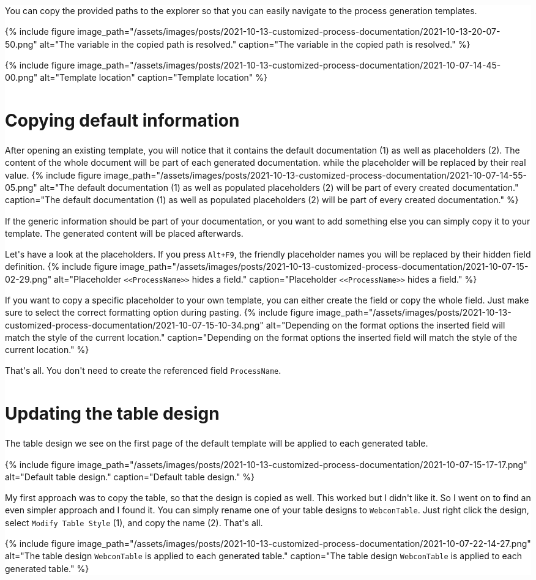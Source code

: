 You can copy the provided paths to the explorer so that you can easily navigate to the process generation templates.

 {% include figure image_path="/assets/images/posts/2021-10-13-customized-process-documentation/2021-10-13-20-07-50.png" alt="The variable in the copied path is resolved." caption="The variable in the copied path is resolved." %}
 
 {% include figure image_path="/assets/images/posts/2021-10-13-customized-process-documentation/2021-10-07-14-45-00.png" alt="Template location" caption="Template location" %}


# Copying default information
After opening an existing template, you will notice that it contains the default documentation (1) as well as placeholders (2). The content of the whole document will be part of each generated documentation. while the placeholder will be replaced by their real value.
{% include figure image_path="/assets/images/posts/2021-10-13-customized-process-documentation/2021-10-07-14-55-05.png" alt="The default documentation (1) as well as populated placeholders (2) will be part of every created documentation." caption="The default documentation (1) as well as populated placeholders (2) will be part of every created documentation." %}

If the generic information should be part of your documentation, or you want to add something else you can simply copy it to your template. The generated content will be placed afterwards. 

Let's have a look at the placeholders. If you press `Alt+F9`, the friendly placeholder names you will be replaced by their hidden field definition. 
{% include figure image_path="/assets/images/posts/2021-10-13-customized-process-documentation/2021-10-07-15-02-29.png" alt="Placeholder `<<ProcessName>>` hides a field." caption="Placeholder `<<ProcessName>>` hides a field." %}

If you want to copy a specific placeholder to your own template, you can either create the field or copy the whole field. Just make sure to select the correct formatting option during pasting.
{% include figure image_path="/assets/images/posts/2021-10-13-customized-process-documentation/2021-10-07-15-10-34.png" alt="Depending on the format options the inserted field will match the style of the current location." caption="Depending on the format options the inserted field will match the style of the current location." %}

That's all. You don't need to create the referenced field `ProcessName`. 

# Updating the table design
The table design we see on the first page of the default template will be applied to each generated table.

{% include figure image_path="/assets/images/posts/2021-10-13-customized-process-documentation/2021-10-07-15-17-17.png" alt="Default table design." caption="Default table design." %}

My first approach was to copy the table, so that the design is copied as well. This worked but I didn't like it. So I went on to find an even simpler approach and I found it. You can simply rename one of your table designs to `WebconTable`. Just right click the design, select `Modify Table Style` (1), and copy the name (2). That's all. 

{% include figure image_path="/assets/images/posts/2021-10-13-customized-process-documentation/2021-10-07-22-14-27.png" alt="The table design `WebconTable` is applied to each generated table." caption="The table design `WebconTable` is applied to each generated table." %}

